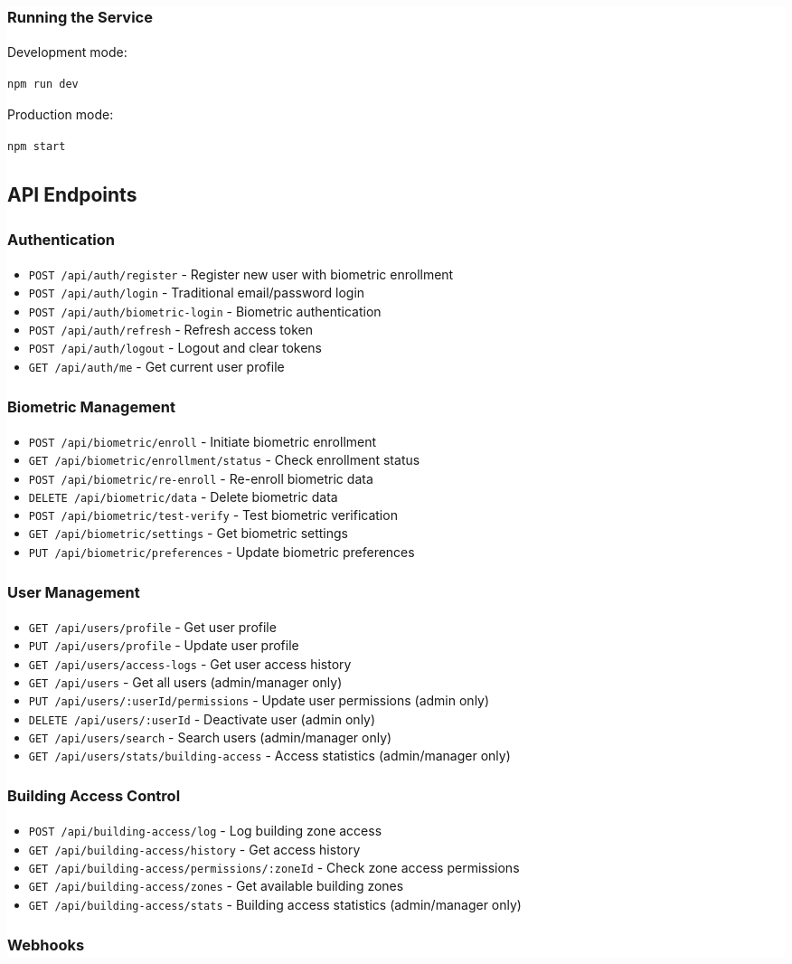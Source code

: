 ### Running the Service

Development mode:
```bash
npm run dev
```

Production mode:
```bash
npm start
```

## API Endpoints

### Authentication

- `POST /api/auth/register` - Register new user with biometric enrollment
- `POST /api/auth/login` - Traditional email/password login
- `POST /api/auth/biometric-login` - Biometric authentication
- `POST /api/auth/refresh` - Refresh access token
- `POST /api/auth/logout` - Logout and clear tokens
- `GET /api/auth/me` - Get current user profile

### Biometric Management

- `POST /api/biometric/enroll` - Initiate biometric enrollment
- `GET /api/biometric/enrollment/status` - Check enrollment status
- `POST /api/biometric/re-enroll` - Re-enroll biometric data
- `DELETE /api/biometric/data` - Delete biometric data
- `POST /api/biometric/test-verify` - Test biometric verification
- `GET /api/biometric/settings` - Get biometric settings
- `PUT /api/biometric/preferences` - Update biometric preferences

### User Management

- `GET /api/users/profile` - Get user profile
- `PUT /api/users/profile` - Update user profile
- `GET /api/users/access-logs` - Get user access history
- `GET /api/users` - Get all users (admin/manager only)
- `PUT /api/users/:userId/permissions` - Update user permissions (admin only)
- `DELETE /api/users/:userId` - Deactivate user (admin only)
- `GET /api/users/search` - Search users (admin/manager only)
- `GET /api/users/stats/building-access` - Access statistics (admin/manager only)

### Building Access Control

- `POST /api/building-access/log` - Log building zone access
- `GET /api/building-access/history` - Get access history
- `GET /api/building-access/permissions/:zoneId` - Check zone access permissions
- `GET /api/building-access/zones` - Get available building zones
- `GET /api/building-access/stats` - Building access statistics (admin/manager only)

### Webhooks
